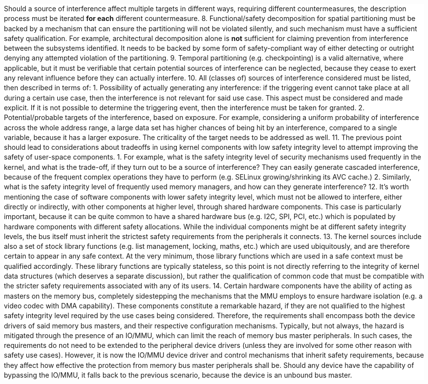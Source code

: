    Should a source of interference affect multiple targets in different ways, requiring different countermeasures, the description process must be iterated **for each** different countermeasure.
  8. Functional/safety decomposition for spatial partitioning must be backed by a mechanism that can ensure the partitioning will not be violated silently, and such mechanism must have a sufficient safety qualification.
   For example, architectural decomposition alone is **not** sufficient for claiming prevention from interference between the subsystems identified. It needs to be backed by some form of safety-compliant way of either detecting or outright denying any attempted violation of the partitioning.
   9. Temporal partitioning (e.g. checkpointing) is a valid alternative, where applicable, but it must be verifiable that certain potential sources of interference can be neglected, because they cease to exert any relevant influence before they can actually interfere.
    10. All (classes of) sources of interference considered must be listed, then described in terms of:
         1. Possibility of actually generating any interference: if the triggering event cannot take place at all during a certain use case, then the interference is not relevant for said use case.
   This aspect must be considered and made explicit.
If it is not possible to determine the triggering event, then the interference must be taken for granted.
         2. Potential/probable targets of the interference, based on exposure.
   For example, considering a uniform probability of interference across the whole address range, a large data set has higher chances of being hit by an interference, compared to a single variable, because it has a larger exposure.
The criticality of the target needs to be addressed as well.
      11. The previous point should lead to considerations about tradeoffs in using kernel components with low safety integrity level to attempt improving the safety of user-space components.
          1. For example, what is the safety integrity level of security mechanisms used frequently in the kernel, and what is the trade-off, if they turn out to be a source of interference?
   They can easily generate cascaded interference, because of the frequent complex operations they have to perform (e.g. SELinux growing/shrinking its AVC cache.)
          2. Similarly, what is the safety integrity level of frequently used memory managers, and how can they generate interference?
      12. It’s worth mentioning the case of software components with lower safety integrity level, which must not be allowed to interfere, either directly or indirectly, with other components at higher level, through shared hardware components.
    This case is particularly important, because it can be quite common to have a shared hardware bus (e.g. I2C, SPI, PCI, etc.) which is populated by hardware components with different safety allocations.
While the individual components might be at different safety integrity levels, the bus itself must inherit the strictest safety requirements from the peripherals it connects.
      13. The kernel sources include also a set of stock library functions (e.g. list management, locking, maths, etc.) which are used ubiquitously, and are therefore certain to appear in any safe context.
    At the very minimum, those library functions which are used in a safe context must be qualified accordingly.
These library functions are typically stateless, so this point is not directly referring to the integrity of kernel data structures (which deserves a separate discussion), but rather the qualification of common code that must be compatible with the stricter safety requirements associated with any of its users.
      14. Certain hardware components have the ability of acting as masters on the memory bus, completely sidestepping the mechanisms that the MMU employs to ensure hardware isolation (e.g. a video codec with DMA capability).
    These components constitute a remarkable hazard, if they are not qualified to the highest safety integrity level required by the use cases being considered.
Therefore, the requirements shall encompass both the device drivers of said memory bus masters, and their respective configuration mechanisms.
Typically, but not always, the hazard is mitigated through the presence of an IO/MMU, which can limit the reach of memory bus master peripherals.
In such cases, the requirements do not need to be extended to the peripheral device drivers (unless they are involved for some other reason with safety use cases).
However, it is now the IO/MMU device driver and control mechanisms that inherit safety requirements, because they affect how effective the protection from memory bus master peripherals shall be.
Should any device have the capability of bypassing the IO/MMU, it falls back to the previous scenario, because the device is an unbound bus master.
